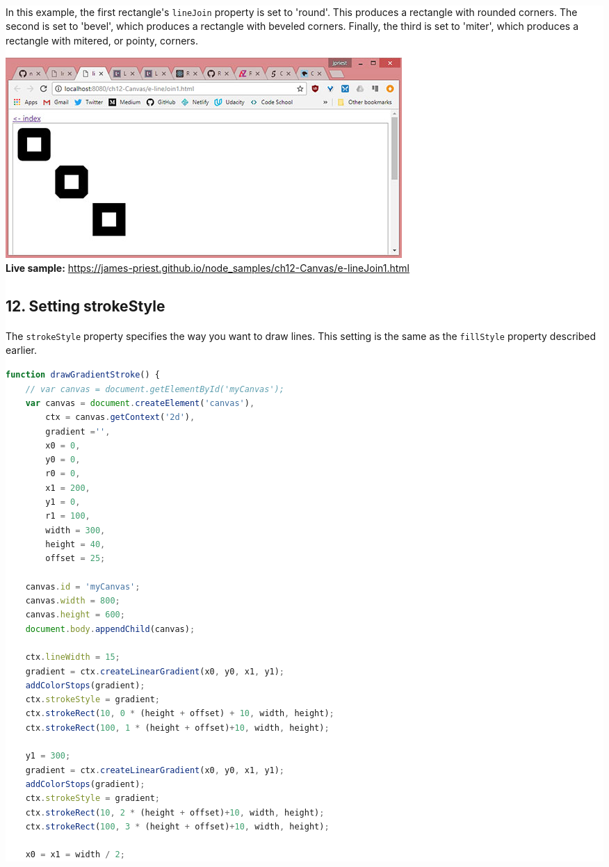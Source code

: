 In this example, the first rectangle's `lineJoin` property is set to 'round'. This produces a rectangle with rounded corners. The second is set to 'bevel', which produces a rectangle with beveled corners. Finally, the third is set to 'miter', which produces a rectangle with mitered, or pointy, corners.

[![12-7](assets/images/sm_chap12-7.jpg)](assets/images/full-size/chap12-7.png)<br>
**Live sample:** <a href="https://james-priest.github.io/node_samples/ch12-Canvas/e-lineJoin1.html" target="_blank">https://james-priest.github.io/node_samples/ch12-Canvas/e-lineJoin1.html</a>

## 12. Setting strokeStyle
The `strokeStyle` property specifies the way you want to draw lines. This setting is the same as the `fillStyle` property described earlier.

```js
function drawGradientStroke() {
    // var canvas = document.getElementById('myCanvas');
    var canvas = document.createElement('canvas'),
        ctx = canvas.getContext('2d'),
        gradient ='',
        x0 = 0,
        y0 = 0,
        r0 = 0,
        x1 = 200,
        y1 = 0,
        r1 = 100,
        width = 300,
        height = 40,
        offset = 25;

    canvas.id = 'myCanvas';
    canvas.width = 800;
    canvas.height = 600;
    document.body.appendChild(canvas);

    ctx.lineWidth = 15;
    gradient = ctx.createLinearGradient(x0, y0, x1, y1);
    addColorStops(gradient);
    ctx.strokeStyle = gradient;
    ctx.strokeRect(10, 0 * (height + offset) + 10, width, height);
    ctx.strokeRect(100, 1 * (height + offset)+10, width, height);

    y1 = 300;
    gradient = ctx.createLinearGradient(x0, y0, x1, y1);
    addColorStops(gradient);
    ctx.strokeStyle = gradient;
    ctx.strokeRect(10, 2 * (height + offset)+10, width, height);
    ctx.strokeRect(100, 3 * (height + offset)+10, width, height);

    x0 = x1 = width / 2;
```
